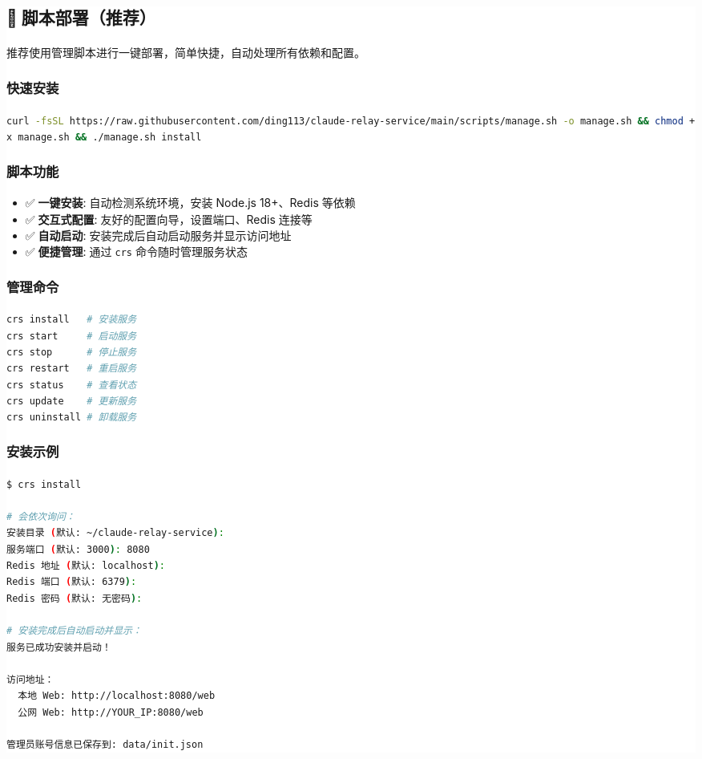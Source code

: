 
## 🚀 脚本部署（推荐）

推荐使用管理脚本进行一键部署，简单快捷，自动处理所有依赖和配置。

### 快速安装

```bash
curl -fsSL https://raw.githubusercontent.com/ding113/claude-relay-service/main/scripts/manage.sh -o manage.sh && chmod +x manage.sh && ./manage.sh install
```

### 脚本功能

- ✅ **一键安装**: 自动检测系统环境，安装 Node.js 18+、Redis 等依赖
- ✅ **交互式配置**: 友好的配置向导，设置端口、Redis 连接等
- ✅ **自动启动**: 安装完成后自动启动服务并显示访问地址
- ✅ **便捷管理**: 通过 `crs` 命令随时管理服务状态

### 管理命令

```bash
crs install   # 安装服务
crs start     # 启动服务
crs stop      # 停止服务
crs restart   # 重启服务
crs status    # 查看状态
crs update    # 更新服务
crs uninstall # 卸载服务
```

### 安装示例

```bash
$ crs install

# 会依次询问：
安装目录 (默认: ~/claude-relay-service):
服务端口 (默认: 3000): 8080
Redis 地址 (默认: localhost):
Redis 端口 (默认: 6379):
Redis 密码 (默认: 无密码):

# 安装完成后自动启动并显示：
服务已成功安装并启动！

访问地址：
  本地 Web: http://localhost:8080/web
  公网 Web: http://YOUR_IP:8080/web

管理员账号信息已保存到: data/init.json
```
